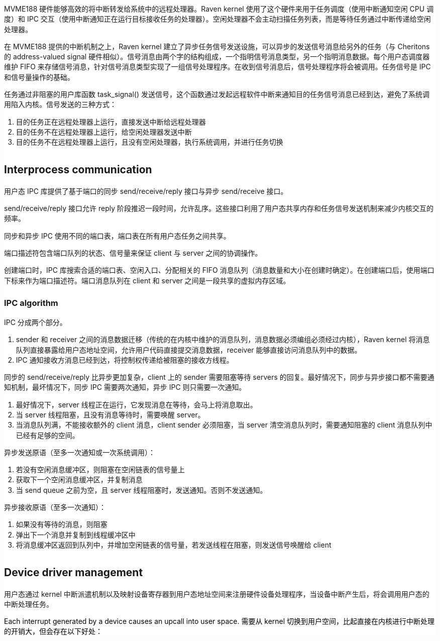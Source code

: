 MVME188 硬件能够高效的将中断转发给系统中的远程处理器。Raven kernel 使用了这个硬件来用于任务调度（使用中断通知空闲 CPU 调度）和 IPC 交互（使用中断通知正在运行目标接收任务的处理器）。空闲处理器不会主动扫描任务列表，而是等待任务通过中断传递给空闲处理器。

在 MVME188 提供的中断机制之上，Raven kernel 建立了异步任务信号发送设施，可以异步的发送信号消息给另外的任务（与 Cheritons 的 address-valued signal 硬件相似）。信号消息由两个字的结构组成，一个指明信号消息类型，另一个指明消息数据。每个用户态调度器维护 FIFO 来存储信号消息，针对信号消息类型实现了一组信号处理程序。在收到信号消息后，信号处理程序将会被调用。任务信号是 IPC 和信号量操作的基础。

任务通过非阻塞的用户库函数 task\_signal() 发送信号，这个函数通过发起远程软件中断来通知目的任务信号消息已经到达，避免了系统调用陷入内核。信号发送的三种方式：

1.  目的任务正在远程处理器上运行，直接发送中断给远程处理器
2.  目的任务不在远程处理器上运行，给空闲处理器发送中断
3.  目的任务不在远程处理器上运行，且没有空闲处理器，执行系统调用，并进行任务切换

## Interprocess communication

用户态 IPC 库提供了基于端口的同步 send/receive/reply 接口与异步 send/receive 接口。

send/receive/reply 接口允许 reply 阶段推迟一段时间，允许乱序。这些接口利用了用户态共享内存和任务信号发送机制来减少内核交互的频率。

同步和异步 IPC 使用不同的端口表，端口表在所有用户态任务之间共享。

端口描述符包含端口队列的状态、信号量来保证 client 与 server 之间的协调操作。

创建端口时，IPC 库搜索合适的端口表、空闲入口、分配相关的 FIFO 消息队列（消息数量和大小在创建时确定）。在创建端口后，使用端口下标来作为端口描述符。端口消息队列在 client 和 server 之间是一段共享的虚拟内存区域。

### IPC algorithm

IPC 分成两个部分。

1.  sender 和 receiver 之间的消息数据迁移（传统的在内核中维护的消息队列，消息数据必须编组必须经过内核），Raven kernel 将消息队列直接暴露给用户态地址空间，允许用户代码直接提交消息数据，receiver 能够直接访问消息队列中的数据。
2.  IPC 通知接收方消息已经到达，将控制权传递给被阻塞的接收方线程。

同步的 send/receive/reply 比异步更加复杂，client 上的 sender 需要阻塞等待 servers 的回复。最好情况下，同步与异步接口都不需要通知机制，最坏情况下，同步 IPC 需要两次通知，异步 IPC 则只需要一次通知。

1.  最好情况下，server 线程正在运行，它发现消息在等待，会马上将消息取出。
2.  当 server 线程阻塞，且没有消息等待时，需要唤醒 server。
3.  当消息队列满，不能接收额外的 client 消息，client sender 必须阻塞，当 server 清空消息队列时，需要通知阻塞的 client 消息队列中已经有足够的空间。

异步发送原语（至多一次通知或一次系统调用）：

1.  若没有空闲消息缓冲区，则阻塞在空闲链表的信号量上
2.  获取下一个空闲消息缓冲区，并复制消息
3.  当 send queue 之前为空，且 server 线程阻塞时，发送通知。否则不发送通知。

异步接收原语（至多一次通知）：

1.  如果没有等待的消息，则阻塞
2.  弹出下一个消息并复制到线程缓冲区中
3.  将消息缓冲区返回到队列中，并增加空闲链表的信号量，若发送线程在阻塞，则发送信号唤醒给 client

## Device driver management

用户态通过 kernel 中断派遣机制以及映射设备寄存器到用户态地址空间来注册硬件设备处理程序，当设备中断产生后，将会调用用户态的中断处理任务。

<span style="color: rgb(0, 0, 0)">Each interrupt generated by a device causes an upcall into user space. 需要从 kernel 切换到用户空间，比起直接在内核进行中断处理的开销大，但会存在以下好处：</span>
